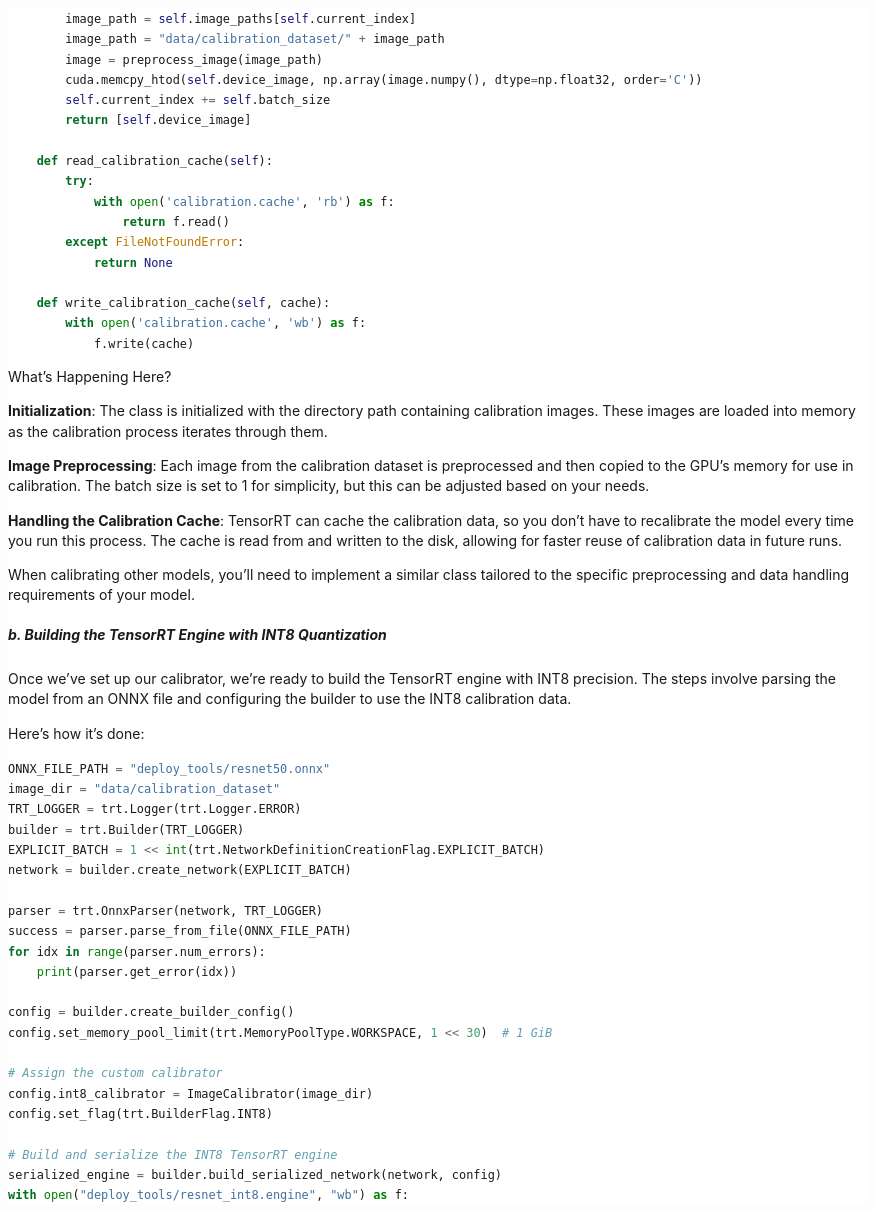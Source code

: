 ```python
        image_path = self.image_paths[self.current_index]
        image_path = "data/calibration_dataset/" + image_path
        image = preprocess_image(image_path)
        cuda.memcpy_htod(self.device_image, np.array(image.numpy(), dtype=np.float32, order='C'))
        self.current_index += self.batch_size
        return [self.device_image]

    def read_calibration_cache(self):
        try:
            with open('calibration.cache', 'rb') as f:
                return f.read()
        except FileNotFoundError:
            return None

    def write_calibration_cache(self, cache):
        with open('calibration.cache', 'wb') as f:
            f.write(cache)
```

What’s Happening Here?

**Initialization**: The class is initialized with the directory path containing calibration images. These images are loaded into memory as the calibration process iterates through them.

**Image Preprocessing**: Each image from the calibration dataset is preprocessed and then copied to the GPU’s memory for use in calibration. The batch size is set to 1 for simplicity, but this can be adjusted based on your needs.

**Handling the Calibration Cache**: TensorRT can cache the calibration data, so you don’t have to recalibrate the model every time you run this process. The cache is read from and written to the disk, allowing for faster reuse of calibration data in future runs.

When calibrating other models, you’ll need to implement a similar class tailored to the specific preprocessing and data handling requirements of your model.

##### b. Building the TensorRT Engine with INT8 Quantization

Once we’ve set up our calibrator, we’re ready to build the TensorRT engine with INT8 precision. The steps involve parsing the model from an ONNX file and configuring the builder to use the INT8 calibration data.

Here’s how it’s done:

```python
ONNX_FILE_PATH = "deploy_tools/resnet50.onnx"
image_dir = "data/calibration_dataset"
TRT_LOGGER = trt.Logger(trt.Logger.ERROR)
builder = trt.Builder(TRT_LOGGER)
EXPLICIT_BATCH = 1 << int(trt.NetworkDefinitionCreationFlag.EXPLICIT_BATCH)
network = builder.create_network(EXPLICIT_BATCH)

parser = trt.OnnxParser(network, TRT_LOGGER)
success = parser.parse_from_file(ONNX_FILE_PATH)
for idx in range(parser.num_errors):
    print(parser.get_error(idx))

config = builder.create_builder_config()
config.set_memory_pool_limit(trt.MemoryPoolType.WORKSPACE, 1 << 30)  # 1 GiB

# Assign the custom calibrator
config.int8_calibrator = ImageCalibrator(image_dir)
config.set_flag(trt.BuilderFlag.INT8)

# Build and serialize the INT8 TensorRT engine
serialized_engine = builder.build_serialized_network(network, config)
with open("deploy_tools/resnet_int8.engine", "wb") as f:
```